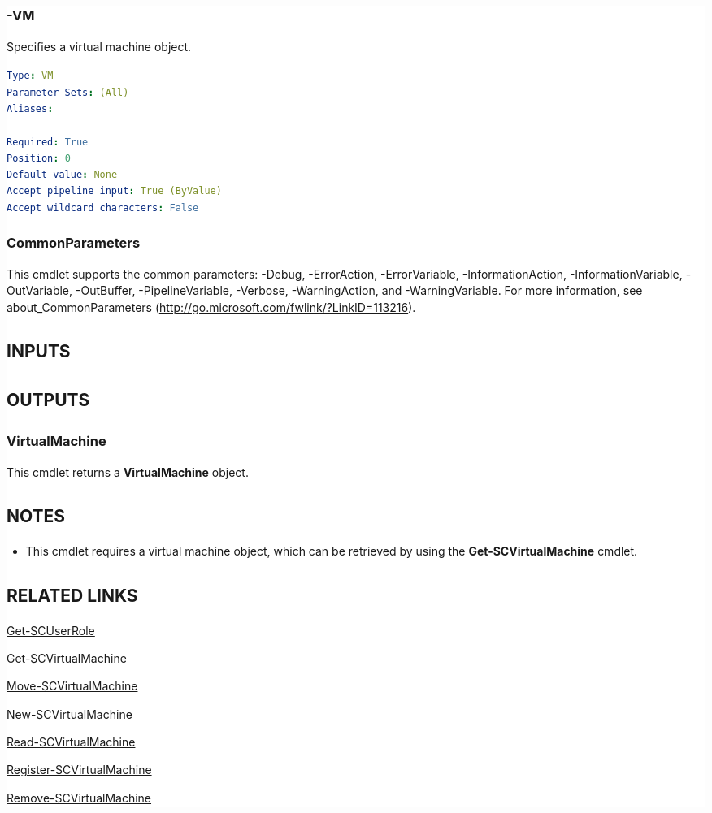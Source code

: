 ### -VM
Specifies a virtual machine object.

```yaml
Type: VM
Parameter Sets: (All)
Aliases: 

Required: True
Position: 0
Default value: None
Accept pipeline input: True (ByValue)
Accept wildcard characters: False
```

### CommonParameters
This cmdlet supports the common parameters: -Debug, -ErrorAction, -ErrorVariable, -InformationAction, -InformationVariable, -OutVariable, -OutBuffer, -PipelineVariable, -Verbose, -WarningAction, and -WarningVariable. For more information, see about_CommonParameters (http://go.microsoft.com/fwlink/?LinkID=113216).

## INPUTS

## OUTPUTS

### VirtualMachine
This cmdlet returns a **VirtualMachine** object.

## NOTES
* This cmdlet requires a virtual machine object, which can be retrieved by using the **Get-SCVirtualMachine** cmdlet.

## RELATED LINKS

[Get-SCUserRole](xref:SystemCenter2016/VirtualMachineManager/vlatest/Get-SCUserRole.md)

[Get-SCVirtualMachine](xref:SystemCenter2016/VirtualMachineManager/vlatest/Get-SCVirtualMachine.md)

[Move-SCVirtualMachine](xref:SystemCenter2016/VirtualMachineManager/vlatest/Move-SCVirtualMachine.md)

[New-SCVirtualMachine](xref:SystemCenter2016/VirtualMachineManager/vlatest/New-SCVirtualMachine.md)

[Read-SCVirtualMachine](xref:SystemCenter2016/VirtualMachineManager/vlatest/Read-SCVirtualMachine.md)

[Register-SCVirtualMachine](xref:SystemCenter2016/VirtualMachineManager/vlatest/Register-SCVirtualMachine.md)

[Remove-SCVirtualMachine](xref:SystemCenter2016/VirtualMachineManager/vlatest/Remove-SCVirtualMachine.md)
